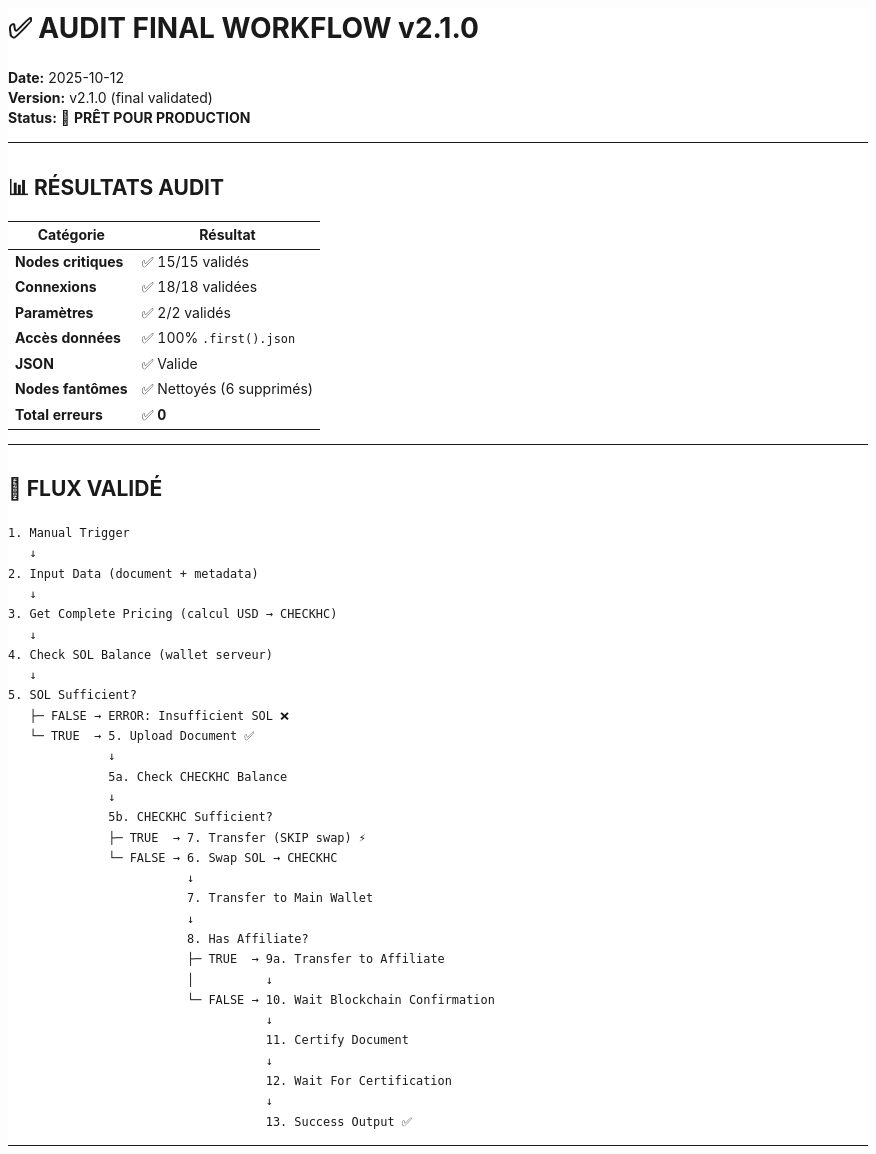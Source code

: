 # ✅ AUDIT FINAL WORKFLOW v2.1.0

**Date:** 2025-10-12  
**Version:** v2.1.0 (final validated)  
**Status:** 🎉 **PRÊT POUR PRODUCTION**

---

## 📊 RÉSULTATS AUDIT

| Catégorie | Résultat |
|-----------|----------|
| **Nodes critiques** | ✅ 15/15 validés |
| **Connexions** | ✅ 18/18 validées |
| **Paramètres** | ✅ 2/2 validés |
| **Accès données** | ✅ 100% `.first().json` |
| **JSON** | ✅ Valide |
| **Nodes fantômes** | ✅ Nettoyés (6 supprimés) |
| **Total erreurs** | ✅ **0** |

---

## 🎯 FLUX VALIDÉ

```
1. Manual Trigger
   ↓
2. Input Data (document + metadata)
   ↓
3. Get Complete Pricing (calcul USD → CHECKHC)
   ↓
4. Check SOL Balance (wallet serveur)
   ↓
5. SOL Sufficient?
   ├─ FALSE → ERROR: Insufficient SOL ❌
   └─ TRUE  → 5. Upload Document ✅
              ↓
              5a. Check CHECKHC Balance
              ↓
              5b. CHECKHC Sufficient?
              ├─ TRUE  → 7. Transfer (SKIP swap) ⚡
              └─ FALSE → 6. Swap SOL → CHECKHC
                         ↓
                         7. Transfer to Main Wallet
                         ↓
                         8. Has Affiliate?
                         ├─ TRUE  → 9a. Transfer to Affiliate
                         │          ↓
                         └─ FALSE → 10. Wait Blockchain Confirmation
                                    ↓
                                    11. Certify Document
                                    ↓
                                    12. Wait For Certification
                                    ↓
                                    13. Success Output ✅
```

---